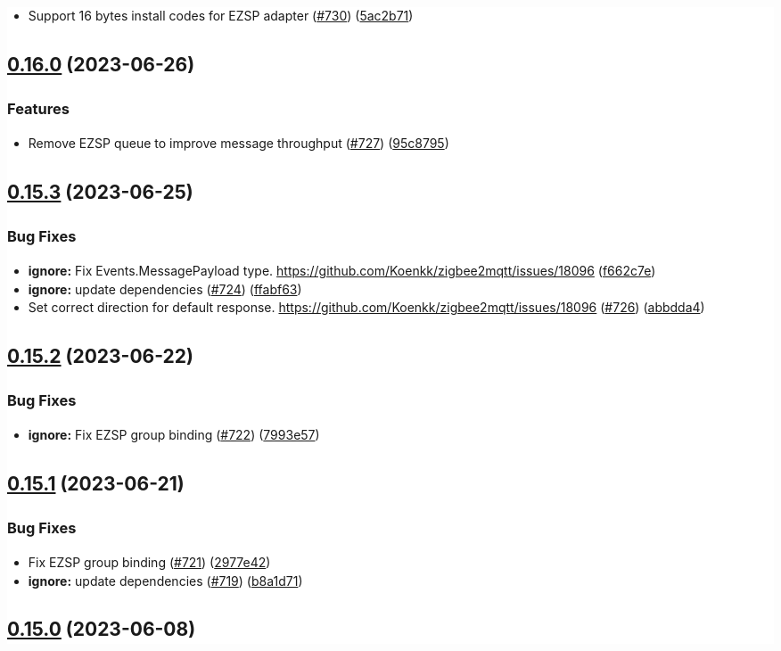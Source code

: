 * Support 16 bytes install codes for EZSP adapter ([#730](https://github.com/GrandeurSmart/gza-core/issues/730)) ([5ac2b71](https://github.com/GrandeurSmart/gza-core/commit/5ac2b713385724eaccabb765f0d6ddea650a7a9a))

## [0.16.0](https://github.com/GrandeurSmart/gza-core/compare/v0.15.3...v0.16.0) (2023-06-26)


### Features

* Remove EZSP queue to improve message throughput  ([#727](https://github.com/GrandeurSmart/gza-core/issues/727)) ([95c8795](https://github.com/GrandeurSmart/gza-core/commit/95c879586659c4dec891bbca852d4b53b8f1a1c2))

## [0.15.3](https://github.com/GrandeurSmart/gza-core/compare/v0.15.2...v0.15.3) (2023-06-25)


### Bug Fixes

* **ignore:** Fix Events.MessagePayload type. https://github.com/Koenkk/zigbee2mqtt/issues/18096 ([f662c7e](https://github.com/GrandeurSmart/gza-core/commit/f662c7eb75e2bd1a3b8ed180fe85574574ec9b0b))
* **ignore:** update dependencies ([#724](https://github.com/GrandeurSmart/gza-core/issues/724)) ([ffabf63](https://github.com/GrandeurSmart/gza-core/commit/ffabf63a1bb48f8b57788aa5a61cfb7749cd7d37))
* Set correct direction for default response. https://github.com/Koenkk/zigbee2mqtt/issues/18096 ([#726](https://github.com/GrandeurSmart/gza-core/issues/726)) ([abbdda4](https://github.com/GrandeurSmart/gza-core/commit/abbdda4508d35c675500675cf7aad8f56e66f697))

## [0.15.2](https://github.com/GrandeurSmart/gza-core/compare/v0.15.1...v0.15.2) (2023-06-22)


### Bug Fixes

* **ignore:** Fix EZSP group binding ([#722](https://github.com/GrandeurSmart/gza-core/issues/722)) ([7993e57](https://github.com/GrandeurSmart/gza-core/commit/7993e573f8f512db3c18f8e9def796feddc1b1d1))

## [0.15.1](https://github.com/GrandeurSmart/gza-core/compare/v0.15.0...v0.15.1) (2023-06-21)


### Bug Fixes

* Fix EZSP group binding ([#721](https://github.com/GrandeurSmart/gza-core/issues/721)) ([2977e42](https://github.com/GrandeurSmart/gza-core/commit/2977e4275b0e3cfab63c0976a492fe6a9161aeed))
* **ignore:** update dependencies ([#719](https://github.com/GrandeurSmart/gza-core/issues/719)) ([b8a1d71](https://github.com/GrandeurSmart/gza-core/commit/b8a1d713c7edd57e361a28e7f7d75dfe2a1bdd80))

## [0.15.0](https://github.com/GrandeurSmart/gza-core/compare/v0.14.117...v0.15.0) (2023-06-08)
